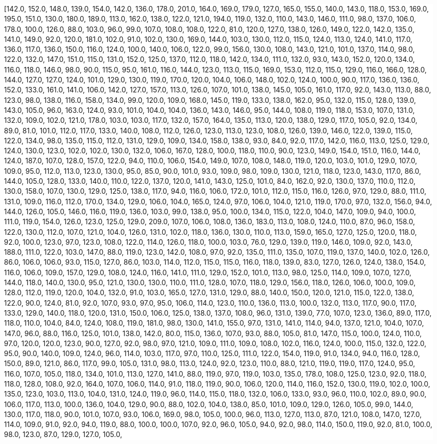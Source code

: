 
[142.0, 152.0, 148.0, 139.0, 154.0, 142.0, 136.0, 178.0, 201.0, 164.0, 169.0, 179.0, 127.0, 165.0, 155.0, 140.0, 143.0, 118.0, 153.0, 169.0, 195.0, 151.0, 130.0, 180.0, 189.0, 113.0, 162.0, 138.0, 122.0, 121.0, 194.0, 119.0, 132.0, 110.0, 143.0, 146.0, 111.0, 98.0, 137.0, 106.0, 178.0, 100.0, 126.0, 88.0, 103.0, 96.0, 99.0, 107.0, 108.0, 108.0, 122.0, 81.0, 120.0, 127.0, 138.0, 126.0, 149.0, 122.0, 142.0, 135.0, 141.0, 149.0, 92.0, 120.0, 181.0, 102.0, 91.0, 102.0, 130.0, 169.0, 144.0, 103.0, 130.0, 112.0, 115.0, 124.0, 113.0, 124.0, 141.0, 117.0, 136.0, 117.0, 136.0, 150.0, 116.0, 124.0, 100.0, 140.0, 106.0, 122.0, 99.0, 156.0, 130.0, 108.0, 143.0, 121.0, 101.0, 137.0, 114.0, 98.0, 122.0, 132.0, 147.0, 151.0, 115.0, 131.0, 152.0, 125.0, 137.0, 112.0, 118.0, 142.0, 134.0, 111.0, 132.0, 93.0, 143.0, 152.0, 120.0, 134.0, 116.0, 118.0, 146.0, 98.0, 90.0, 115.0, 95.0, 161.0, 116.0, 144.0, 123.0, 113.0, 115.0, 169.0, 153.0, 112.0, 115.0, 129.0, 116.0, 166.0, 128.0, 144.0, 127.0, 127.0, 124.0, 101.0, 129.0, 130.0, 119.0, 170.0, 120.0, 104.0, 106.0, 148.0, 102.0, 124.0, 100.0, 90.0, 117.0, 136.0, 136.0, 152.0, 133.0, 161.0, 141.0, 106.0, 142.0, 127.0, 157.0, 113.0, 126.0, 107.0, 101.0, 138.0, 145.0, 105.0, 161.0, 117.0, 92.0, 143.0, 113.0, 88.0, 123.0, 98.0, 138.0, 116.0, 158.0, 134.0, 99.0, 120.0, 109.0, 168.0, 145.0, 119.0, 133.0, 138.0, 162.0, 95.0, 132.0, 115.0, 128.0, 139.0, 143.0, 105.0, 96.0, 163.0, 124.0, 93.0, 101.0, 104.0, 104.0, 136.0, 143.0, 146.0, 95.0, 144.0, 108.0, 119.0, 118.0, 153.0, 107.0, 131.0, 132.0, 109.0, 102.0, 121.0, 178.0, 103.0, 103.0, 117.0, 132.0, 157.0, 164.0, 135.0, 113.0, 120.0, 138.0, 129.0, 117.0, 105.0, 92.0, 134.0, 89.0, 81.0, 101.0, 112.0, 117.0, 133.0, 140.0, 108.0, 112.0, 126.0, 123.0, 113.0, 123.0, 108.0, 126.0, 139.0, 146.0, 122.0, 139.0, 115.0, 122.0, 134.0, 98.0, 135.0, 115.0, 112.0, 131.0, 129.0, 109.0, 134.0, 158.0, 138.0, 93.0, 84.0, 92.0, 117.0, 142.0, 116.0, 113.0, 125.0, 129.0, 124.0, 130.0, 123.0, 102.0, 102.0, 130.0, 132.0, 106.0, 167.0, 128.0, 100.0, 118.0, 110.0, 90.0, 123.0, 149.0, 154.0, 151.0, 116.0, 144.0, 124.0, 187.0, 107.0, 128.0, 157.0, 122.0, 94.0, 110.0, 106.0, 154.0, 149.0, 107.0, 108.0, 148.0, 119.0, 120.0, 103.0, 101.0, 129.0, 107.0, 109.0, 95.0, 112.0, 113.0, 123.0, 130.0, 95.0, 85.0, 90.0, 101.0, 93.0, 109.0, 98.0, 109.0, 130.0, 121.0, 118.0, 123.0, 143.0, 117.0, 86.0, 144.0, 105.0, 128.0, 133.0, 140.0, 110.0, 122.0, 137.0, 120.0, 141.0, 143.0, 125.0, 101.0, 84.0, 162.0, 92.0, 130.0, 137.0, 110.0, 112.0, 130.0, 158.0, 107.0, 130.0, 129.0, 125.0, 138.0, 117.0, 94.0, 116.0, 106.0, 172.0, 101.0, 112.0, 115.0, 116.0, 126.0, 97.0, 129.0, 88.0, 111.0, 131.0, 109.0, 116.0, 112.0, 170.0, 134.0, 129.0, 106.0, 104.0, 165.0, 124.0, 97.0, 106.0, 104.0, 121.0, 119.0, 170.0, 97.0, 132.0, 156.0, 94.0, 144.0, 126.0, 105.0, 146.0, 116.0, 119.0, 136.0, 103.0, 99.0, 138.0, 95.0, 100.0, 134.0, 115.0, 122.0, 104.0, 147.0, 109.0, 94.0, 100.0, 111.0, 119.0, 154.0, 126.0, 123.0, 125.0, 129.0, 209.0, 107.0, 106.0, 108.0, 136.0, 183.0, 113.0, 108.0, 124.0, 110.0, 87.0, 96.0, 158.0, 122.0, 130.0, 112.0, 107.0, 121.0, 104.0, 126.0, 131.0, 102.0, 118.0, 136.0, 130.0, 110.0, 113.0, 159.0, 165.0, 127.0, 125.0, 120.0, 118.0, 92.0, 100.0, 123.0, 97.0, 123.0, 108.0, 122.0, 114.0, 126.0, 118.0, 100.0, 103.0, 76.0, 129.0, 139.0, 119.0, 146.0, 109.0, 92.0, 143.0, 188.0, 111.0, 122.0, 103.0, 147.0, 88.0, 119.0, 123.0, 142.0, 108.0, 97.0, 92.0, 135.0, 111.0, 135.0, 107.0, 119.0, 137.0, 140.0, 102.0, 126.0, 86.0, 106.0, 106.0, 93.0, 115.0, 127.0, 86.0, 103.0, 114.0, 112.0, 115.0, 115.0, 116.0, 118.0, 139.0, 83.0, 127.0, 126.0, 124.0, 138.0, 154.0, 116.0, 106.0, 109.0, 157.0, 129.0, 108.0, 124.0, 116.0, 141.0, 111.0, 129.0, 152.0, 101.0, 113.0, 98.0, 125.0, 114.0, 109.0, 107.0, 127.0, 144.0, 118.0, 140.0, 130.0, 95.0, 121.0, 130.0, 130.0, 110.0, 111.0, 128.0, 107.0, 118.0, 129.0, 156.0, 118.0, 126.0, 106.0, 100.0, 109.0, 128.0, 112.0, 119.0, 120.0, 104.0, 132.0, 91.0, 103.0, 165.0, 127.0, 131.0, 129.0, 88.0, 140.0, 150.0, 120.0, 121.0, 115.0, 122.0, 138.0, 122.0, 90.0, 124.0, 81.0, 92.0, 107.0, 93.0, 97.0, 95.0, 106.0, 114.0, 123.0, 110.0, 136.0, 113.0, 100.0, 132.0, 113.0, 117.0, 90.0, 117.0, 133.0, 129.0, 140.0, 118.0, 120.0, 131.0, 150.0, 106.0, 125.0, 138.0, 137.0, 108.0, 96.0, 131.0, 139.0, 77.0, 107.0, 123.0, 136.0, 89.0, 117.0, 118.0, 110.0, 104.0, 84.0, 124.0, 108.0, 119.0, 181.0, 98.0, 130.0, 141.0, 155.0, 97.0, 131.0, 141.0, 114.0, 94.0, 137.0, 121.0, 104.0, 107.0, 147.0, 96.0, 88.0, 116.0, 125.0, 101.0, 138.0, 142.0, 80.0, 115.0, 136.0, 107.0, 93.0, 88.0, 105.0, 81.0, 147.0, 115.0, 100.0, 124.0, 110.0, 97.0, 120.0, 120.0, 123.0, 90.0, 127.0, 92.0, 98.0, 97.0, 121.0, 109.0, 111.0, 109.0, 108.0, 102.0, 116.0, 124.0, 100.0, 115.0, 132.0, 122.0, 95.0, 90.0, 140.0, 109.0, 124.0, 96.0, 114.0, 103.0, 117.0, 97.0, 110.0, 125.0, 111.0, 122.0, 154.0, 119.0, 91.0, 134.0, 94.0, 116.0, 128.0, 150.0, 89.0, 121.0, 86.0, 117.0, 99.0, 105.0, 131.0, 98.0, 113.0, 124.0, 92.0, 123.0, 110.0, 88.0, 121.0, 119.0, 119.0, 117.0, 124.0, 95.0, 116.0, 107.0, 105.0, 118.0, 134.0, 101.0, 113.0, 127.0, 141.0, 88.0, 119.0, 97.0, 119.0, 103.0, 135.0, 178.0, 108.0, 125.0, 123.0, 92.0, 118.0, 118.0, 128.0, 108.0, 92.0, 164.0, 107.0, 106.0, 114.0, 91.0, 118.0, 119.0, 90.0, 106.0, 120.0, 114.0, 116.0, 152.0, 130.0, 119.0, 102.0, 100.0, 135.0, 123.0, 103.0, 113.0, 104.0, 131.0, 124.0, 119.0, 96.0, 114.0, 115.0, 118.0, 132.0, 106.0, 133.0, 93.0, 96.0, 110.0, 102.0, 89.0, 90.0, 106.0, 117.0, 113.0, 100.0, 136.0, 104.0, 129.0, 90.0, 88.0, 102.0, 104.0, 138.0, 85.0, 101.0, 109.0, 129.0, 126.0, 105.0, 99.0, 144.0, 130.0, 117.0, 118.0, 90.0, 101.0, 107.0, 93.0, 106.0, 169.0, 98.0, 105.0, 100.0, 96.0, 113.0, 127.0, 113.0, 87.0, 121.0, 108.0, 147.0, 127.0, 114.0, 109.0, 91.0, 92.0, 94.0, 119.0, 88.0, 100.0, 100.0, 107.0, 92.0, 96.0, 105.0, 94.0, 92.0, 98.0, 114.0, 150.0, 119.0, 92.0, 81.0, 100.0, 98.0, 123.0, 87.0, 129.0, 127.0, 105.0,